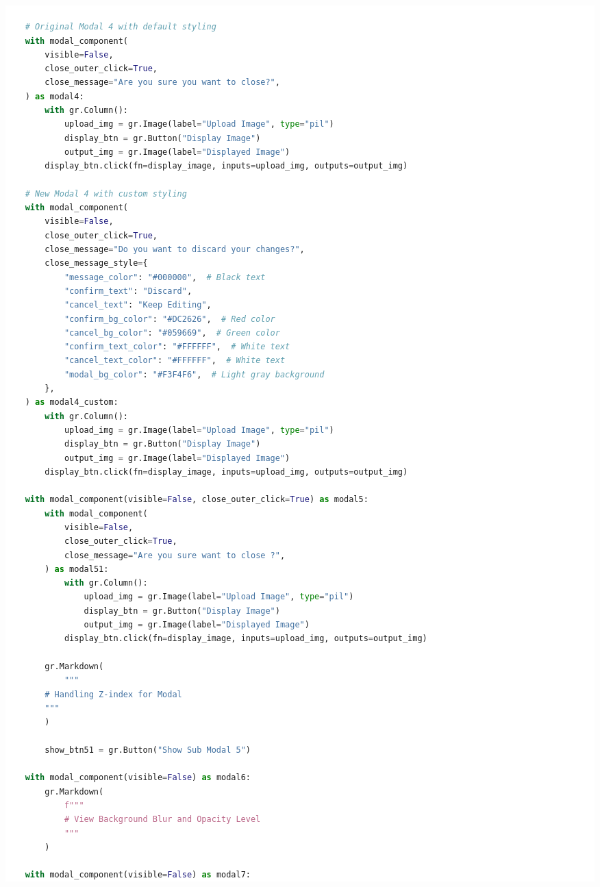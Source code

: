 ```python

    # Original Modal 4 with default styling
    with modal_component(
        visible=False,
        close_outer_click=True,
        close_message="Are you sure you want to close?",
    ) as modal4:
        with gr.Column():
            upload_img = gr.Image(label="Upload Image", type="pil")
            display_btn = gr.Button("Display Image")
            output_img = gr.Image(label="Displayed Image")
        display_btn.click(fn=display_image, inputs=upload_img, outputs=output_img)

    # New Modal 4 with custom styling
    with modal_component(
        visible=False,
        close_outer_click=True,
        close_message="Do you want to discard your changes?",
        close_message_style={
            "message_color": "#000000",  # Black text
            "confirm_text": "Discard",
            "cancel_text": "Keep Editing",
            "confirm_bg_color": "#DC2626",  # Red color
            "cancel_bg_color": "#059669",  # Green color
            "confirm_text_color": "#FFFFFF",  # White text
            "cancel_text_color": "#FFFFFF",  # White text
            "modal_bg_color": "#F3F4F6",  # Light gray background
        },
    ) as modal4_custom:
        with gr.Column():
            upload_img = gr.Image(label="Upload Image", type="pil")
            display_btn = gr.Button("Display Image")
            output_img = gr.Image(label="Displayed Image")
        display_btn.click(fn=display_image, inputs=upload_img, outputs=output_img)

    with modal_component(visible=False, close_outer_click=True) as modal5:
        with modal_component(
            visible=False,
            close_outer_click=True,
            close_message="Are you sure want to close ?",
        ) as modal51:
            with gr.Column():
                upload_img = gr.Image(label="Upload Image", type="pil")
                display_btn = gr.Button("Display Image")
                output_img = gr.Image(label="Displayed Image")
            display_btn.click(fn=display_image, inputs=upload_img, outputs=output_img)

        gr.Markdown(
            """
        # Handling Z-index for Modal
        """
        )

        show_btn51 = gr.Button("Show Sub Modal 5")

    with modal_component(visible=False) as modal6:
        gr.Markdown(
            f"""
            # View Background Blur and Opacity Level
            """
        )

    with modal_component(visible=False) as modal7:
```